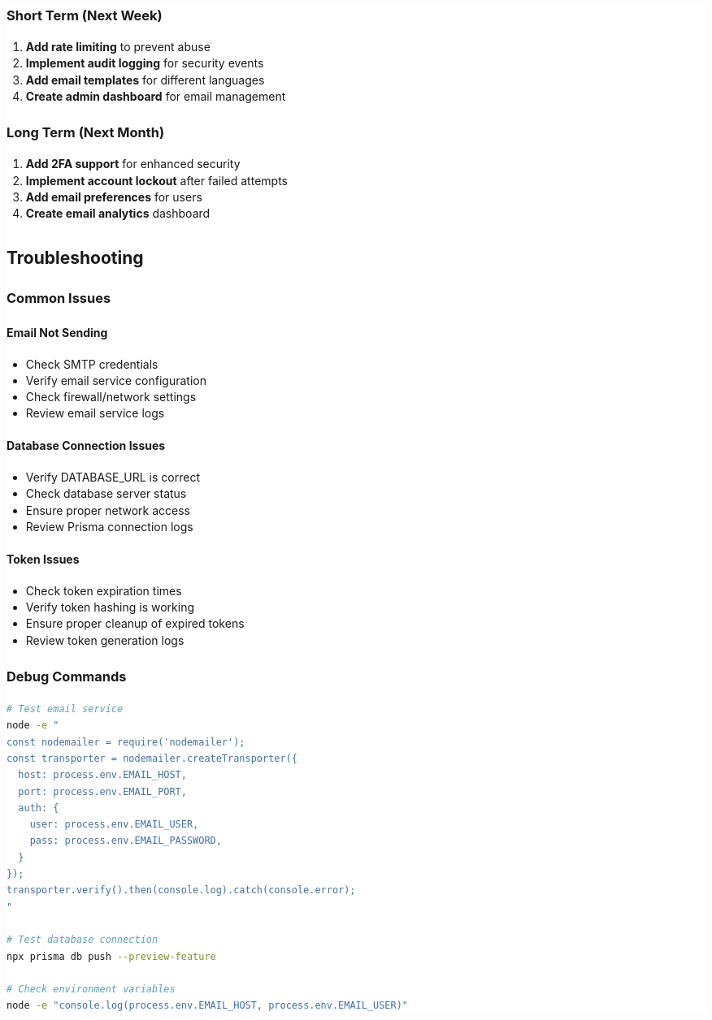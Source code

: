 ### Short Term (Next Week)
1. **Add rate limiting** to prevent abuse
2. **Implement audit logging** for security events
3. **Add email templates** for different languages
4. **Create admin dashboard** for email management

### Long Term (Next Month)
1. **Add 2FA support** for enhanced security
2. **Implement account lockout** after failed attempts
3. **Add email preferences** for users
4. **Create email analytics** dashboard

## Troubleshooting

### Common Issues

#### Email Not Sending
- Check SMTP credentials
- Verify email service configuration
- Check firewall/network settings
- Review email service logs

#### Database Connection Issues
- Verify DATABASE_URL is correct
- Check database server status
- Ensure proper network access
- Review Prisma connection logs

#### Token Issues
- Check token expiration times
- Verify token hashing is working
- Ensure proper cleanup of expired tokens
- Review token generation logs

### Debug Commands
```bash
# Test email service
node -e "
const nodemailer = require('nodemailer');
const transporter = nodemailer.createTransporter({
  host: process.env.EMAIL_HOST,
  port: process.env.EMAIL_PORT,
  auth: {
    user: process.env.EMAIL_USER,
    pass: process.env.EMAIL_PASSWORD,
  }
});
transporter.verify().then(console.log).catch(console.error);
"

# Test database connection
npx prisma db push --preview-feature

# Check environment variables
node -e "console.log(process.env.EMAIL_HOST, process.env.EMAIL_USER)"
```
